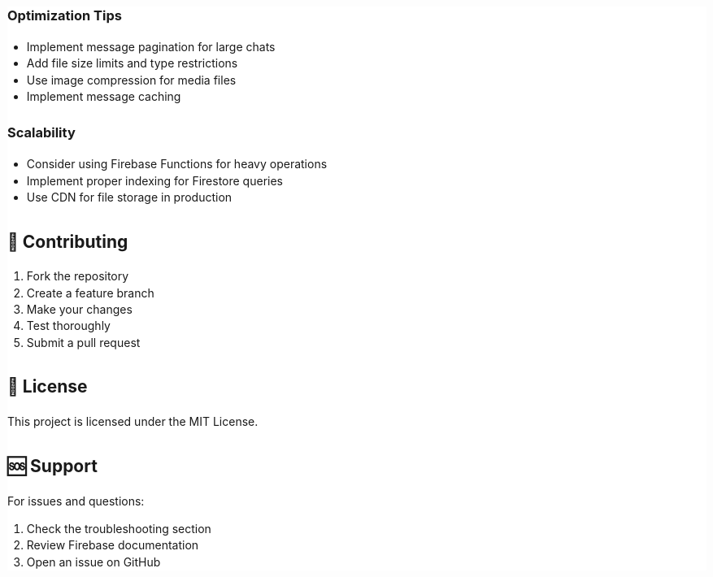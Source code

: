 ### Optimization Tips
- Implement message pagination for large chats
- Add file size limits and type restrictions
- Use image compression for media files
- Implement message caching

### Scalability
- Consider using Firebase Functions for heavy operations
- Implement proper indexing for Firestore queries
- Use CDN for file storage in production

## 🤝 Contributing

1. Fork the repository
2. Create a feature branch
3. Make your changes
4. Test thoroughly
5. Submit a pull request

## 📄 License

This project is licensed under the MIT License.

## 🆘 Support

For issues and questions:
1. Check the troubleshooting section
2. Review Firebase documentation
3. Open an issue on GitHub 